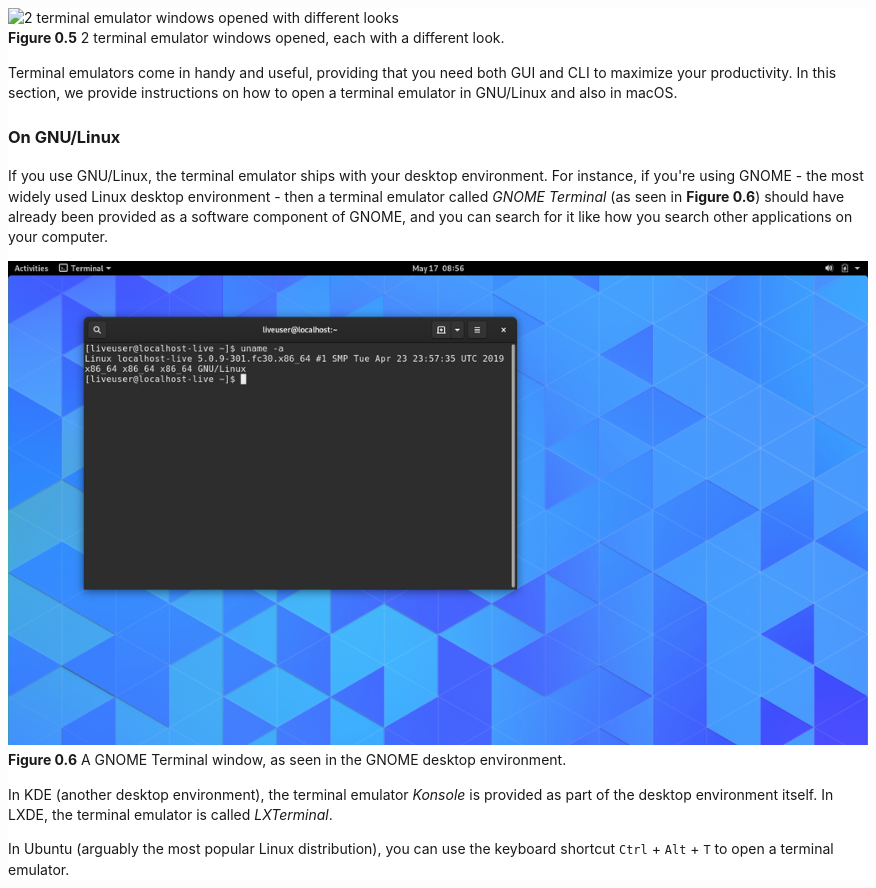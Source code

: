 ![2 terminal emulator windows opened
with different looks](../img/ch00/gnome_terminals.png)  
**Figure 0.5** 2 terminal emulator windows opened, each with a different look.

Terminal emulators come in handy and useful, providing that you need both GUI
and CLI to maximize your productivity. In this section, we provide instructions
on how to open a terminal emulator in GNU/Linux and also in macOS.

### On GNU/Linux

If you use GNU/Linux, the terminal emulator ships with your desktop environment.
For instance, if you're using GNOME - the most widely used Linux desktop
environment - then a terminal emulator called _GNOME Terminal_ (as seen in
**Figure 0.6**) should have already been provided as a software component of
GNOME, and you can search for it like how you search other applications on your
computer.

![A GNOME Terminal window](../img/ch00/gnome_terminal.png)  
**Figure 0.6** A GNOME Terminal window, as seen in the GNOME desktop
environment.

In KDE (another desktop environment), the terminal emulator _Konsole_ is
provided as part of the desktop environment itself. In LXDE, the terminal
emulator is called _LXTerminal_.

In Ubuntu (arguably the most popular Linux distribution), you can use the
keyboard shortcut `Ctrl` + `Alt` + `T` to open a terminal emulator.
